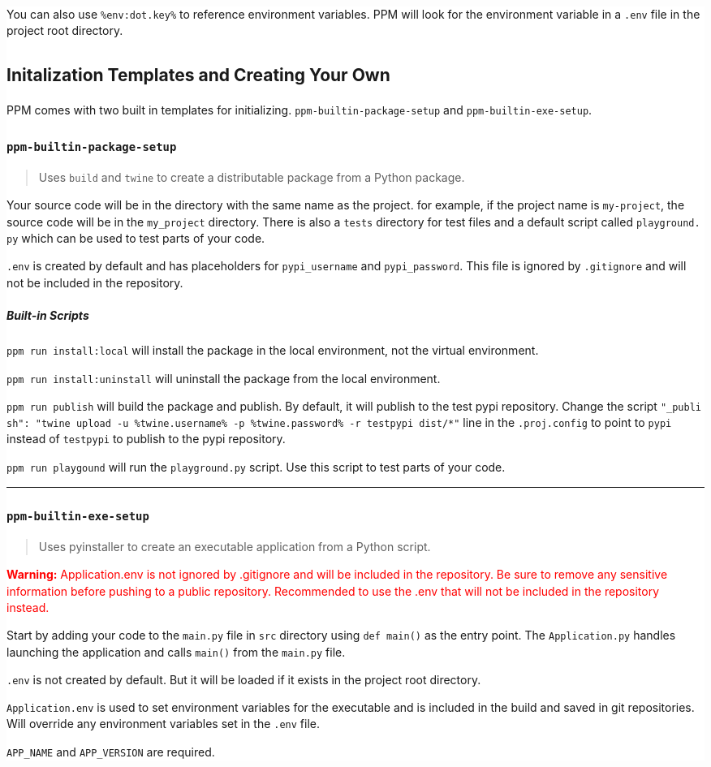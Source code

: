 You can also use `%env:dot.key%` to reference environment variables. PPM will look for the environment variable in a `.env` file in the project root directory.

## Initalization Templates and Creating Your Own

PPM comes with two built in templates for initializing.
`ppm-builtin-package-setup` and `ppm-builtin-exe-setup`.

### `ppm-builtin-package-setup`

> Uses `build` and `twine` to create a distributable package from a Python package.

Your source code will be in the directory with the same name as the project. for example, if the project name is `my-project`, the source code will be in the `my_project` directory. There is also a `tests` directory for test files and a default script called `playground.py` which can be used to test parts of your code.

`.env` is created by default and has placeholders for `pypi_username` and `pypi_password`. This file is ignored by `.gitignore` and will not be included in the repository.

##### Built-in Scripts

`ppm run install:local` will install the package in the local environment, not the virtual environment.

`ppm run install:uninstall` will uninstall the package from the local environment.

`ppm run publish` will build the package and publish. By default, it will publish to the test pypi repository. Change the script `"_publish": "twine upload -u %twine.username% -p %twine.password% -r testpypi dist/*"` line in the `.proj.config` to point to `pypi` instead of `testpypi` to publish to the pypi repository.

`ppm run playgound` will run the `playground.py` script. Use this script to test parts of your code.

___

### `ppm-builtin-exe-setup`

> Uses pyinstaller to create an executable application from a Python script.

<span style="color: red; font-size: 14px">
<strong>Warning:</strong> Application.env is not ignored by .gitignore and will be included in the repository. Be sure to remove any sensitive information before pushing to a public repository. Recommended to use the .env that will not be included in the repository instead.
</span>

Start by adding your code to the `main.py` file in `src` directory using `def main()` as the entry point. The `Application.py` handles launching the application and calls `main()` from the `main.py` file.

`.env` is not created by default. But it will be loaded if it exists in the project root directory.

`Application.env` is used to set environment variables for the executable and is included in the build and saved in git repositories. Will override any environment variables set in the `.env` file.

`APP_NAME` and `APP_VERSION` are required.
